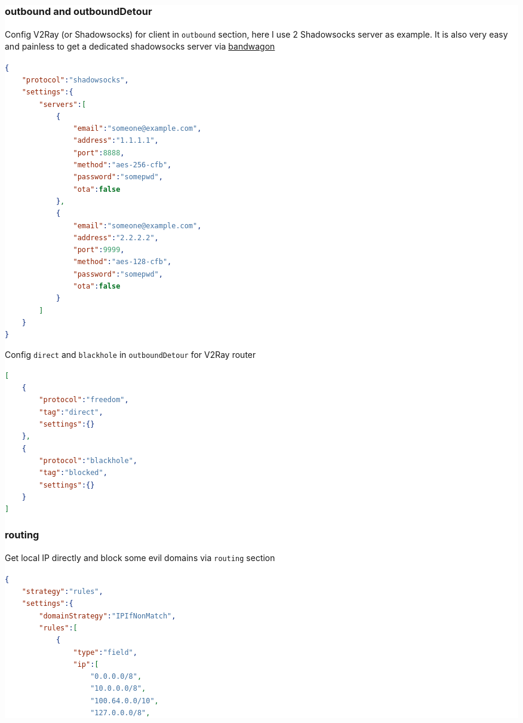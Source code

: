 ### outbound and outboundDetour
Config V2Ray (or Shadowsocks) for client in `outbound` section, here I use 2 Shadowsocks server as example. It is also very easy and painless to get a dedicated shadowsocks server via [bandwagon](https://bwh1.net/)

```json
{
    "protocol":"shadowsocks",
    "settings":{
        "servers":[
            {
                "email":"someone@example.com",
                "address":"1.1.1.1",
                "port":8888,
                "method":"aes-256-cfb",
                "password":"somepwd",
                "ota":false
            },
            {
                "email":"someone@example.com",
                "address":"2.2.2.2",
                "port":9999,
                "method":"aes-128-cfb",
                "password":"somepwd",
                "ota":false
            }
        ]
    }
}
```
Config `direct` and `blackhole` in `outboundDetour` for V2Ray router

```json
[
    {
        "protocol":"freedom",
        "tag":"direct",
        "settings":{}
    },
    {
        "protocol":"blackhole",
        "tag":"blocked",
        "settings":{}
    }
]

```

### routing

Get local IP directly and block some evil domains via `routing` section

```json
{
    "strategy":"rules",
    "settings":{
        "domainStrategy":"IPIfNonMatch",
        "rules":[
            {
                "type":"field",
                "ip":[
                    "0.0.0.0/8",
                    "10.0.0.0/8",
                    "100.64.0.0/10",
                    "127.0.0.0/8",
```